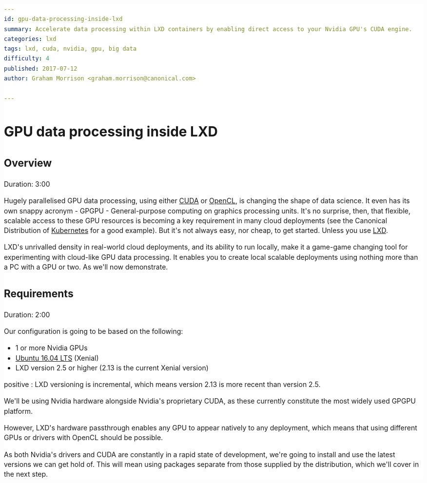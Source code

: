 ```yaml
---
id: gpu-data-processing-inside-lxd
summary: Accelerate data processing within LXD containers by enabling direct access to your Nvidia GPU's CUDA engine. 
categories: lxd
tags: lxd, cuda, nvidia, gpu, big data
difficulty: 4
published: 2017-07-12
author: Graham Morrison <graham.morrison@canonical.com>

---
```


# GPU data processing inside LXD

## Overview
Duration: 3:00

Hugely parallelised GPU data processing, using either [CUDA][nvidiacuda] or [OpenCL][opencl], is changing the shape of data science. It even has its own snappy acronym - GPGPU - General-purpose computing on graphics processing units.  It's no surprise, then, that flexible, scalable access to these GPU resources is becoming a key requirement in many cloud deployments (see the Canonical Distribution of [Kubernetes][kubernetes] for a good example). But it's not always easy, nor cheap, to get started. Unless you use [LXD][lxd].

LXD's unrivalled density in real-world cloud deployments, and its ability to run locally, make it a game-game changing tool for experimenting with cloud-like GPU data processing. It enables you to create local scalable deployments using nothing more than a PC with a GPU or two. As we'll now demonstrate.

## Requirements
Duration: 2:00

Our configuration is going to be based on the following:
- 1 or more Nvidia GPUs
- [Ubuntu 16.04 LTS][xenial] (Xenial)
- LXD version 2.5 or higher (2.13 is the current Xenial version)

positive
: LXD versioning is incremental, which means version 2.13 is more recent than version 2.5.

We'll be using Nvidia hardware alongside Nvidia's proprietary CUDA, as these currently constitute the most widely used GPGPU platform. 

However, LXD's hardware passthrough enables any GPU to appear natively to any deployment, which means that using different GPUs or drivers with OpenCL should be possible.

As both Nvidia's drivers and CUDA are constantly in a rapid state of development, we're going to install and use the latest versions we can get hold of. This will mean using packages separate from those supplied by the distribution, which we'll cover in the next step.


[lxd]: https://www.ubuntu.com/containers/lxd
[xenial]: http://releases.ubuntu.com/16.04/
[nvidiacuda]: http://www.nvidia.com/object/cuda_home_new.html
[opencl]: https://www.khronos.org/opencl/
[kubernetes]: https://insights.ubuntu.com/2017/04/12/general-availability-of-kubernetes-1-6-on-ubuntu/
[ppa]: https://launchpad.net/~graphics-drivers/+archive/ubuntu/ppa
[getstarted]: https://tutorials.ubuntu.com/tutorial/tutorial-setting-up-lxd-1604#0
[cudadocs]: http://docs.nvidia.com/cuda/
[cudakuber]: https://insights.ubuntu.com/2017/02/15/gpus-kubernetes-for-deep-learning%E2%80%8A-%E2%80%8Apart-13/